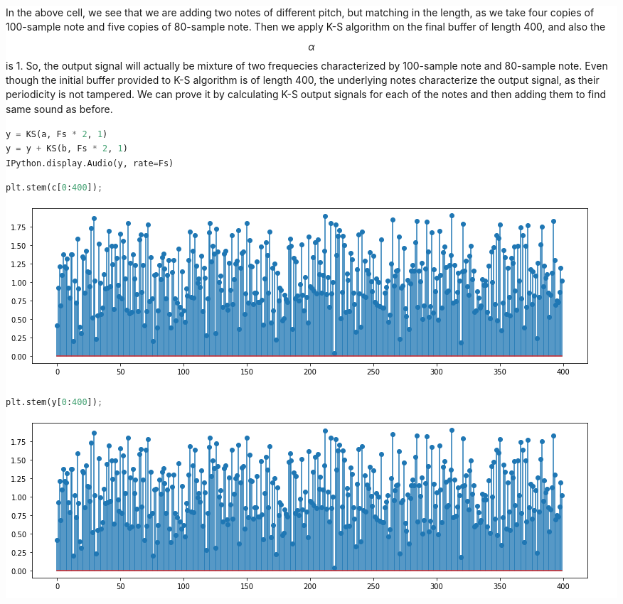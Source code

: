 <audio  controls="controls" >
    <source src="/public/audio/karplus-strong/KS-9.wav" type="audio/wav"/>
    Your browser does not support the audio element.
</audio>


In the above cell, we see that we are adding two notes of different pitch, but matching in the length, as we take four copies of 100-sample note and five copies of 80-sample note. Then we apply K-S algorithm on the final buffer of length 400, and also the $$\alpha$$ is 1. So, the output signal will actually be mixture of two frequecies characterized by 100-sample note and 80-sample note. Even though the initial buffer provided to K-S algorithm is of length 400, the underlying notes characterize the output signal, as their periodicity is not tampered.
We can prove it by calculating K-S output signals for each of the notes and then adding them to find same sound as before.


```python
y = KS(a, Fs * 2, 1)
y = y + KS(b, Fs * 2, 1)
IPython.display.Audio(y, rate=Fs)
```

<audio  controls="controls" >
    <source src="/public/audio/karplus-strong/KS-10.wav" type="audio/wav"/>
    Your browser does not support the audio element.
</audio>


```python
plt.stem(c[0:400]);
```


![png](/public/images/karplus-strong/KS_output_34_1.png)



```python
plt.stem(y[0:400]);
```


![png](/public/images/karplus-strong/KS_output_35_1.png)
